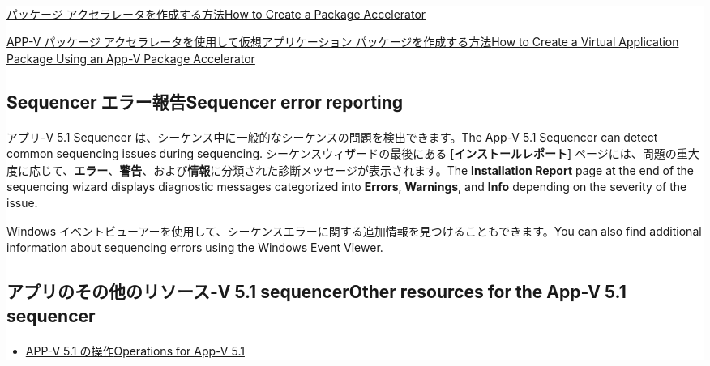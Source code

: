 [<span data-ttu-id="ac563-288">パッケージ アクセラレータを作成する方法</span><span class="sxs-lookup"><span data-stu-id="ac563-288">How to Create a Package Accelerator</span></span>](how-to-create-a-package-accelerator51.md)

[<span data-ttu-id="ac563-289">APP-V パッケージ アクセラレータを使用して仮想アプリケーション パッケージを作成する方法</span><span class="sxs-lookup"><span data-stu-id="ac563-289">How to Create a Virtual Application Package Using an App-V Package Accelerator</span></span>](how-to-create-a-virtual-application-package-using-an-app-v-package-accelerator51.md)

## <span data-ttu-id="ac563-290">Sequencer エラー報告</span><span class="sxs-lookup"><span data-stu-id="ac563-290">Sequencer error reporting</span></span>


<span data-ttu-id="ac563-291">アプリ-V 5.1 Sequencer は、シーケンス中に一般的なシーケンスの問題を検出できます。</span><span class="sxs-lookup"><span data-stu-id="ac563-291">The App-V 5.1 Sequencer can detect common sequencing issues during sequencing.</span></span> <span data-ttu-id="ac563-292">シーケンスウィザードの最後にある [**インストールレポート**] ページには、問題の重大度に応じて、**エラー**、**警告**、および**情報**に分類された診断メッセージが表示されます。</span><span class="sxs-lookup"><span data-stu-id="ac563-292">The **Installation Report** page at the end of the sequencing wizard displays diagnostic messages categorized into **Errors**, **Warnings**, and **Info** depending on the severity of the issue.</span></span>

<span data-ttu-id="ac563-293">Windows イベントビューアーを使用して、シーケンスエラーに関する追加情報を見つけることもできます。</span><span class="sxs-lookup"><span data-stu-id="ac563-293">You can also find additional information about sequencing errors using the Windows Event Viewer.</span></span>


## <a href="" id="other-resources-for-the-app-v-5-1-sequencer-"></a><span data-ttu-id="ac563-294">アプリのその他のリソース-V 5.1 sequencer</span><span class="sxs-lookup"><span data-stu-id="ac563-294">Other resources for the App-V 5.1 sequencer</span></span>


-   [<span data-ttu-id="ac563-295">APP-V 5.1 の操作</span><span class="sxs-lookup"><span data-stu-id="ac563-295">Operations for App-V 5.1</span></span>](operations-for-app-v-51.md)

